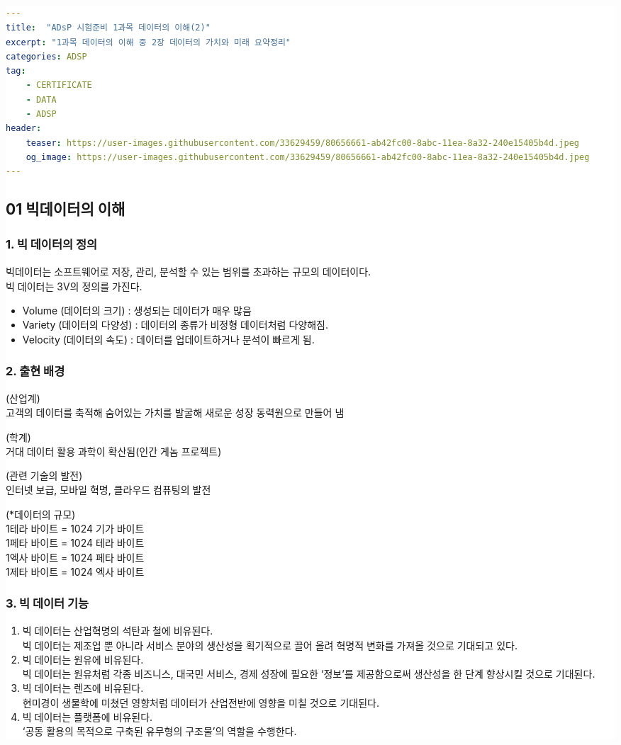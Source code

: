 ```yaml
---
title:  "ADsP 시험준비 1과목 데이터의 이해(2)"
excerpt: "1과목 데이터의 이해 중 2장 데이터의 가치와 미래 요약정리"
categories: ADSP
tag:
    - CERTIFICATE
    - DATA
    - ADSP
header:
    teaser: https://user-images.githubusercontent.com/33629459/80656661-ab42fc00-8abc-11ea-8a32-240e15405b4d.jpeg
    og_image: https://user-images.githubusercontent.com/33629459/80656661-ab42fc00-8abc-11ea-8a32-240e15405b4d.jpeg
---
```

## 01 빅데이터의 이해
### 1. 빅 데이터의 정의
빅데이터는 소프트웨어로 저장, 관리, 분석할 수 있는 범위를 초과하는 규모의 데이터이다.   
빅 데이터는 3V의 정의를 가진다.   
- Volume (데이터의 크기) : 생성되는 데이터가 매우 많음
- Variety (데이터의 다양성) : 데이터의 종류가 비정형 데이터처럼 다양해짐.    
- Velocity (데이터의 속도) : 데이터를 업데이트하거나 분석이 빠르게 됨.    

### 2. 출현 배경
(산업계)    
고객의 데이터를 축적해 숨어있는 가치를 발굴해 새로운 성장 동력원으로 만들어 냄    

(학계)     
거대 데이터 활용 과학이 확산됨(인간 게놈 프로젝트)    

(관련 기술의 발전)    
인터넷 보급, 모바일 혁명, 클라우드 컴퓨팅의 발전   

(*데이터의 규모)   
1테라 바이트 = 1024 기가 바이트    
1페타 바이트 = 1024 테라 바이트   
1엑사 바이트 = 1024 페타 바이트      
1제타 바이트 = 1024 엑사 바이트    

### 3. 빅 데이터 기능
1. 빅 데이터는 산업혁명의 석탄과 철에 비유된다.   
빅 데이터는 제조업 뿐 아니라 서비스 분야의 생산성을 획기적으로 끌어 올려 혁명적 변화를 가져올 것으로 기대되고 있다.    
2. 빅 데이터는 원유에 비유된다.    
빅 데이터는 원유처럼 각종 비즈니스, 대국민 서비스, 경제 성장에 필요한 ‘정보’를 제공함으로써 생산성을 한 단계 향상시킬 것으로 기대된다.    
3. 빅 데이터는 렌즈에 비유된다.    
현미경이 생물학에 미쳤던 영향처럼 데이터가 산업전반에 영향을 미칠 것으로 기대된다.    
4. 빅 데이터는 플랫폼에 비유된다.    
‘공동 활용의 목적으로 구축된 유무형의 구조물’의 역할을 수행한다.   
